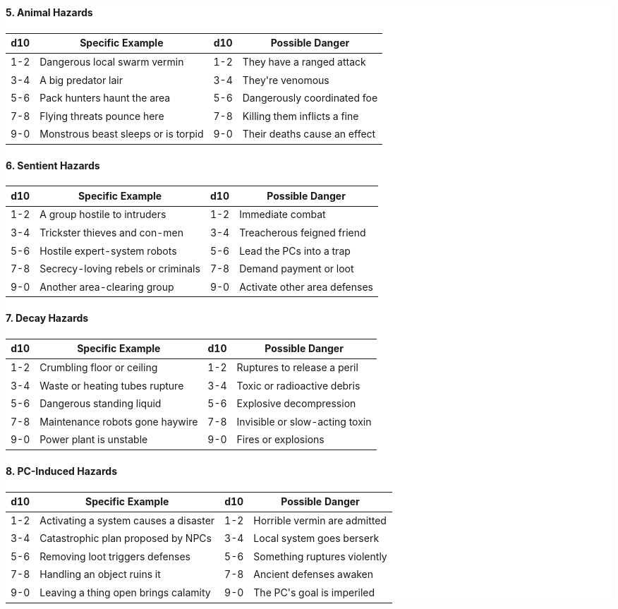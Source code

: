 #### 5. Animal Hazards

| d10 | Specific Example | d10 | Possible Danger |
|-----|------------------|-----|-----------------|
| 1-2 | Dangerous local swarm vermin | 1-2 | They have a ranged attack |
| 3-4 | A big predator lair | 3-4 | They're venomous |
| 5-6 | Pack hunters haunt the area | 5-6 | Dangerously coordinated foe |
| 7-8 | Flying threats pounce here | 7-8 | Killing them inflicts a fine |
| 9-0 | Monstrous beast sleeps or is torpid | 9-0 | Their deaths cause an effect |

#### 6. Sentient Hazards

| d10 | Specific Example | d10 | Possible Danger |
|-----|------------------|-----|-----------------|
| 1-2 | A group hostile to intruders | 1-2 | Immediate combat |
| 3-4 | Trickster thieves and con-men | 3-4 | Treacherous feigned friend |
| 5-6 | Hostile expert-system robots | 5-6 | Lead the PCs into a trap |
| 7-8 | Secrecy-loving rebels or criminals | 7-8 | Demand payment or loot |
| 9-0 | Another area-clearing group | 9-0 | Activate other area defenses |

#### 7. Decay Hazards

| d10 | Specific Example | d10 | Possible Danger |
|-----|------------------|-----|-----------------|
| 1-2 | Crumbling floor or ceiling | 1-2 | Ruptures to release a peril |
| 3-4 | Waste or heating tubes rupture | 3-4 | Toxic or radioactive debris |
| 5-6 | Dangerous standing liquid | 5-6 | Explosive decompression |
| 7-8 | Maintenance robots gone haywire | 7-8 | Invisible or slow-acting toxin |
| 9-0 | Power plant is unstable | 9-0 | Fires or explosions |

#### 8. PC-Induced Hazards

| d10 | Specific Example | d10 | Possible Danger |
|-----|------------------|-----|-----------------|
| 1-2 | Activating a system causes a disaster | 1-2 | Horrible vermin are admitted |
| 3-4 | Catastrophic plan proposed by NPCs | 3-4 | Local system goes berserk |
| 5-6 | Removing loot triggers defenses | 5-6 | Something ruptures violently |
| 7-8 | Handling an object ruins it | 7-8 | Ancient defenses awaken |
| 9-0 | Leaving a thing open brings calamity | 9-0 | The PC's goal is imperiled |
